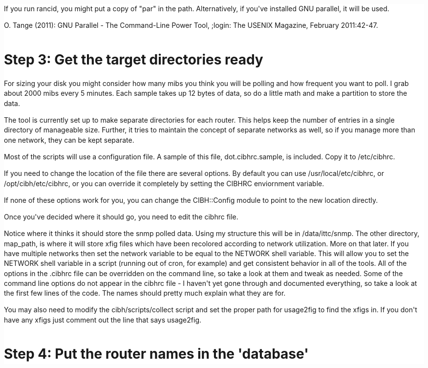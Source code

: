 If you run rancid, you might put a copy of "par" in the path.
Alternatively, if you've installed GNU parallel, it will be
used.

  O. Tange (2011): GNU Parallel - The Command-Line Power Tool,
  ;login: The USENIX Magazine, February 2011:42-47.


# Step 3: Get the target directories ready

For sizing your disk you might consider how many mibs you think
you will be polling and how frequent you want to poll. I grab
about 2000 mibs every 5 minutes. Each sample takes up 12 bytes
of data, so do a little math and make a partition to store the
data.

The tool is currently set up to make separate directories for
each router. This helps keep the number of entries in a single
directory of manageable size. Further, it tries to maintain the
concept of separate networks as well, so if you manage more than
one network, they can be kept separate.

Most of the scripts will use a configuration file.  A sample of
this file, dot.cibhrc.sample, is included.  Copy it to /etc/cibhrc.

If you need to change the location of the file there are several
options.  By default you can use /usr/local/etc/cibhrc, or
/opt/cibh/etc/cibhrc, or you can override it completely by setting
the CIBHRC enviornment variable.

If none of these options work for you, you can change the
CIBH::Config module to point to the new location directly.

Once you've decided where it should go, you need to edit the cibhrc file.

Notice where it thinks it should store the snmp polled
data. Using my structure this will be in /data/ittc/snmp. The
other directory, map_path, is where it will store xfig files
which have been recolored according to network utilization.
More on that later. If you have multiple networks then set the
network variable to be equal to the NETWORK shell variable. This
will allow you to set the NETWORK shell variable in a script
(running out of cron, for example) and get consistent behavior
in all of the tools. All of the options in the .cibhrc file can
be overridden on the command line, so take a look at them and
tweak as needed. Some of the command line options do not appear
in the cibhrc file - I haven't yet gone through and documented
everything, so take a look at the first few lines of the code.
The names should pretty much explain what they are for.

You may also need to modify the cibh/scripts/collect script and set
the proper path for usage2fig to find the xfigs in.  If you don't have
any xfigs just comment out the line that says usage2fig.

# Step 4: Put the router names in the 'database'
